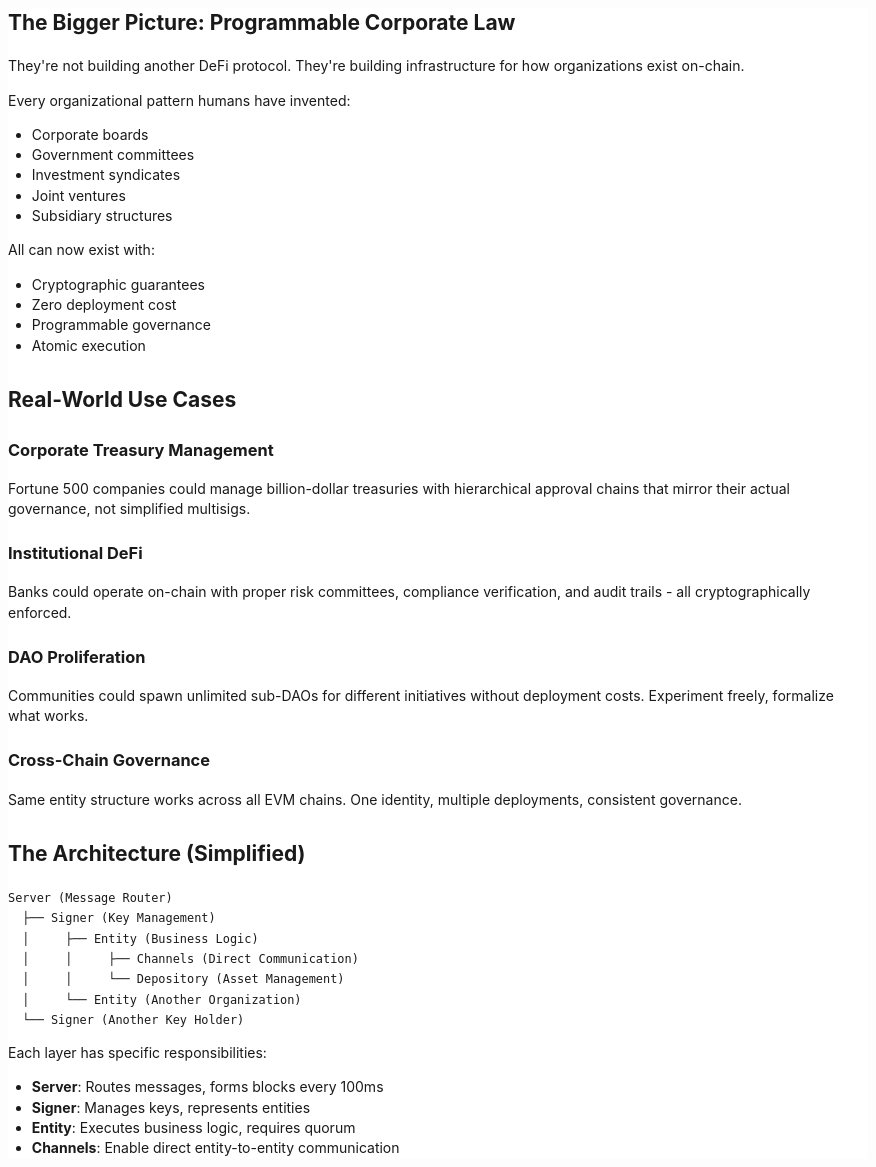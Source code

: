 ## The Bigger Picture: Programmable Corporate Law

They're not building another DeFi protocol. They're building infrastructure for how organizations exist on-chain.

Every organizational pattern humans have invented:
- Corporate boards
- Government committees
- Investment syndicates
- Joint ventures
- Subsidiary structures

All can now exist with:
- Cryptographic guarantees
- Zero deployment cost
- Programmable governance
- Atomic execution

## Real-World Use Cases

### Corporate Treasury Management
Fortune 500 companies could manage billion-dollar treasuries with hierarchical approval chains that mirror their actual governance, not simplified multisigs.

### Institutional DeFi
Banks could operate on-chain with proper risk committees, compliance verification, and audit trails - all cryptographically enforced.

### DAO Proliferation
Communities could spawn unlimited sub-DAOs for different initiatives without deployment costs. Experiment freely, formalize what works.

### Cross-Chain Governance
Same entity structure works across all EVM chains. One identity, multiple deployments, consistent governance.

## The Architecture (Simplified)

```
Server (Message Router)
  ├── Signer (Key Management)
  │     ├── Entity (Business Logic)
  │     │     ├── Channels (Direct Communication)
  │     │     └── Depository (Asset Management)
  │     └── Entity (Another Organization)
  └── Signer (Another Key Holder)
```

Each layer has specific responsibilities:
- **Server**: Routes messages, forms blocks every 100ms
- **Signer**: Manages keys, represents entities
- **Entity**: Executes business logic, requires quorum
- **Channels**: Enable direct entity-to-entity communication
